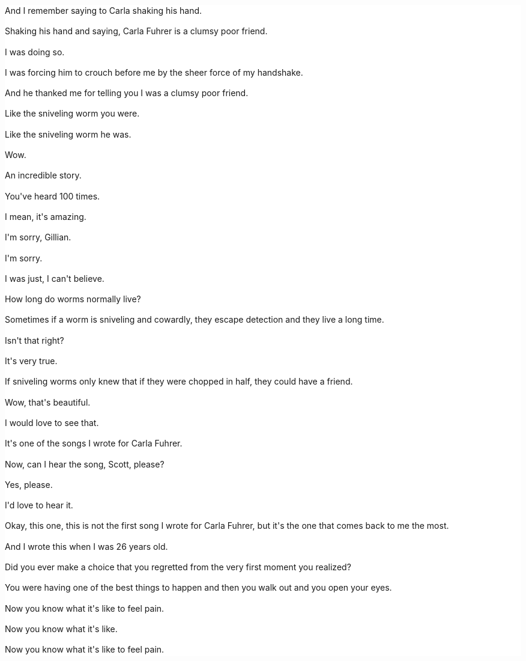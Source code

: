 And I remember saying to Carla shaking his hand.

Shaking his hand and saying, Carla Fuhrer is a clumsy poor friend.

I was doing so.

I was forcing him to crouch before me by the sheer force of my handshake.

And he thanked me for telling you I was a clumsy poor friend.

Like the sniveling worm you were.

Like the sniveling worm he was.

Wow.

An incredible story.

You've heard 100 times.

I mean, it's amazing.

I'm sorry, Gillian.

I'm sorry.

I was just, I can't believe.

How long do worms normally live?

Sometimes if a worm is sniveling and cowardly, they escape detection and they live a long time.

Isn't that right?

It's very true.

If sniveling worms only knew that if they were chopped in half, they could have a friend.

Wow, that's beautiful.

I would love to see that.

It's one of the songs I wrote for Carla Fuhrer.

Now, can I hear the song, Scott, please?

Yes, please.

I'd love to hear it.

Okay, this one, this is not the first song I wrote for Carla Fuhrer, but it's the one that comes back to me the most.

And I wrote this when I was 26 years old.

Did you ever make a choice that you regretted from the very first moment you realized?

You were having one of the best things to happen and then you walk out and you open your eyes.

Now you know what it's like to feel pain.

Now you know what it's like.

Now you know what it's like to feel pain.
